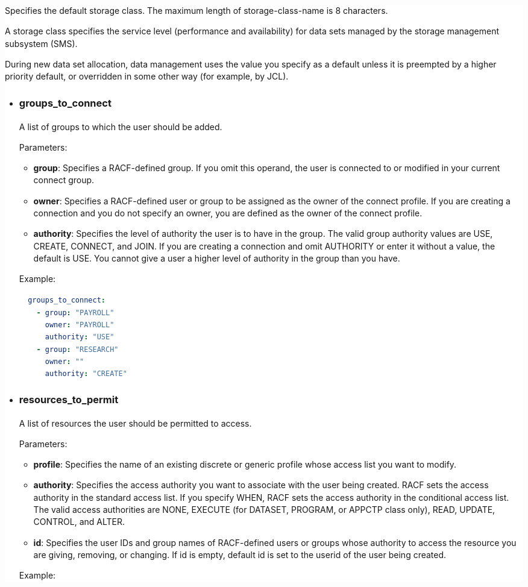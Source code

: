  Specifies the default storage class. The maximum length of storage-class-name is 8 characters.

  A storage class specifies the service level (performance and availability) for data sets managed by the
  storage management subsystem (SMS).

  During new data set allocation, data management uses the value you specify
  as a default unless it is preempted by a higher priority default,
  or overridden in some other way (for example, by JCL).

- ### **groups_to_connect**

  A list of groups to which the user should be added.

  Parameters:

  - **group**: Specifies a RACF-defined group. If you omit this operand, the user is connected to or modified in your current connect group.

  - **owner**: Specifies a RACF-defined user or group to be assigned as the owner of the connect profile. If you are creating a connection and you do not specify an owner, you are defined as the owner of the connect profile.

  - **authority**: Specifies the level of authority the user is to have in the group.
  The valid group authority values are USE, CREATE, CONNECT, and JOIN. If you are creating a connection and omit AUTHORITY or enter it without a value, the default is USE. You cannot give a user a higher level of authority in the group than you have.

  Example:

  ```yaml
    groups_to_connect:
      - group: "PAYROLL"
        owner: "PAYROLL"
        authority: "USE"
      - group: "RESEARCH"
        owner: ""
        authority: "CREATE"
  ```

- ### **resources_to_permit**

  A list of resources the user should be permitted to access.

  Parameters:

  - **profile**: Specifies the name of an existing discrete or generic profile whose access list you want to modify.

  - **authority**: Specifies the access authority you want to associate with the user being created. RACF sets the access authority in the standard access list. If you specify WHEN, RACF sets the access authority in the conditional access list. The valid access authorities are NONE, EXECUTE (for DATASET, PROGRAM, or APPCTP class only), READ, UPDATE, CONTROL, and ALTER.

  - **id**: Specifies the user IDs and group names of RACF-defined users or groups whose authority to access the resource you are giving, removing, or changing. If id is empty, default id is set to the userid of the user being created.

  Example:
